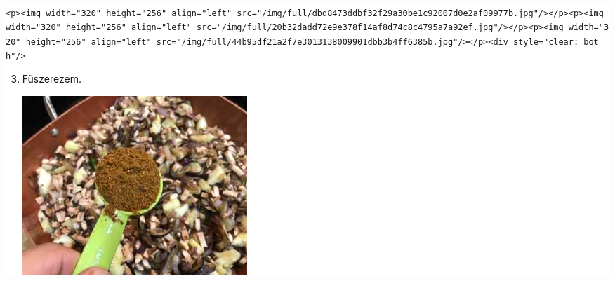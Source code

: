    <p><img width="320" height="256" align="left" src="/img/full/dbd8473ddbf32f29a30be1c92007d0e2af09977b.jpg"/></p><p><img width="320" height="256" align="left" src="/img/full/20b32dadd72e9e378f14af8d74c8c4795a7a92ef.jpg"/></p><p><img width="320" height="256" align="left" src="/img/full/44b95df21a2f7e3013138009901dbb3b4ff6385b.jpg"/></p><div style="clear: both"/>

3. Fűszerezem.
 
    <p><img width="320" height="256" align="left" src="/img/full/9d9e3ebfa3aa38ca678372bf3c46f5a2f66664da.jpg"/></p><div style="clear: both"/>
